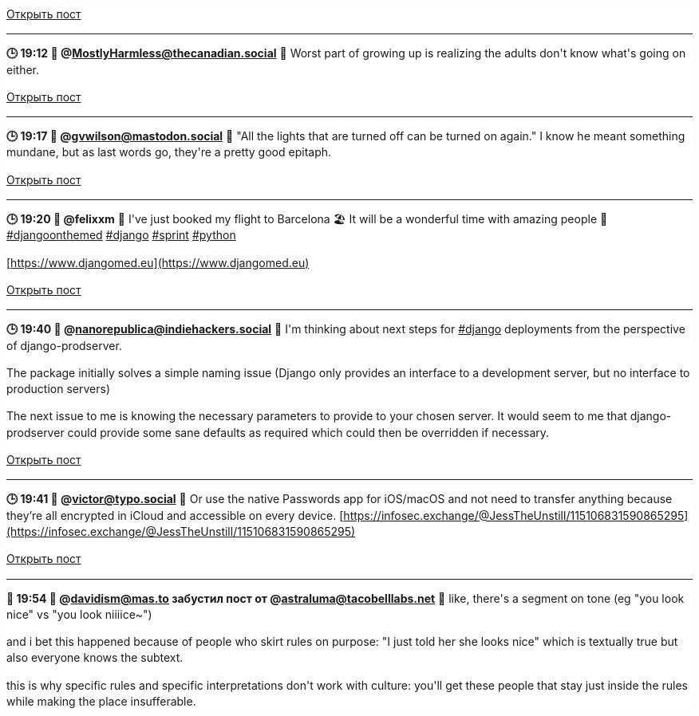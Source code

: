 [Открыть пост](https://indieweb.social/@adamghill/115124961351513857)

----
**🕒 19:12 👤 @MostlyHarmless@thecanadian.social**
💬 Worst part of growing up is realizing the adults don't know what's going on either.

[Открыть пост](https://thecanadian.social/@MostlyHarmless/115124964339050700)

----
**🕒 19:17 👤 @gvwilson@mastodon.social**
💬 "All the lights that are turned off can be turned on again." I know he meant something mundane, but as last words go, they're a pretty good epitaph.

[Открыть пост](https://mastodon.social/@gvwilson/115124983730248692)

----
**🕒 19:20 👤 @felixxm**
💬 I've just booked my flight to Barcelona 🏖️ It will be a wonderful time with amazing people 🤗 [#djangoonthemed](https://fosstodon.org/tags/djangoonthemed) [#django](https://fosstodon.org/tags/django) [#sprint](https://fosstodon.org/tags/sprint) [#python](https://fosstodon.org/tags/python) 

[https://www.djangomed.eu](https://www.djangomed.eu)

[Открыть пост](https://fosstodon.org/@felixxm/115124994942594829)

----
**🕒 19:40 👤 @nanorepublica@indiehackers.social**
💬 I'm thinking about next steps for [#django](https://indiehackers.social/tags/django) deployments from the perspective of django-prodserver. 

The package initially solves a simple naming issue (Django only provides an interface to a development server, but no interface to production servers)

The next issue to me is knowing the necessary parameters to provide to your chosen server. It would seem to me that django-prodserver could provide some sane defaults as required which could then be overridden if necessary.

[Открыть пост](https://indiehackers.social/@nanorepublica/115125075566005329)

----
**🕒 19:41 👤 @victor@typo.social**
💬 Or use the native Passwords app for iOS/macOS and not need to transfer anything because they’re all encrypted in iCloud and accessible on every device.
[https://infosec.exchange/@JessTheUnstill/115106831590865295](https://infosec.exchange/@JessTheUnstill/115106831590865295)

[Открыть пост](https://typo.social/@victor/115125079482523850)

----
**🔄 19:54 👤 @davidism@mas.to забустил пост от @astraluma@tacobelllabs.net**
💬 like, there's a segment on tone (eg "you look nice" vs "you look niiiice~")

and i bet this happened because of people who skirt rules on purpose: "I just told her she looks nice" which is textually true but also everyone knows the subtext.

this is why specific rules and specific interpretations don't work with culture: you'll get these people that stay just inside the rules while making the place insufferable.
